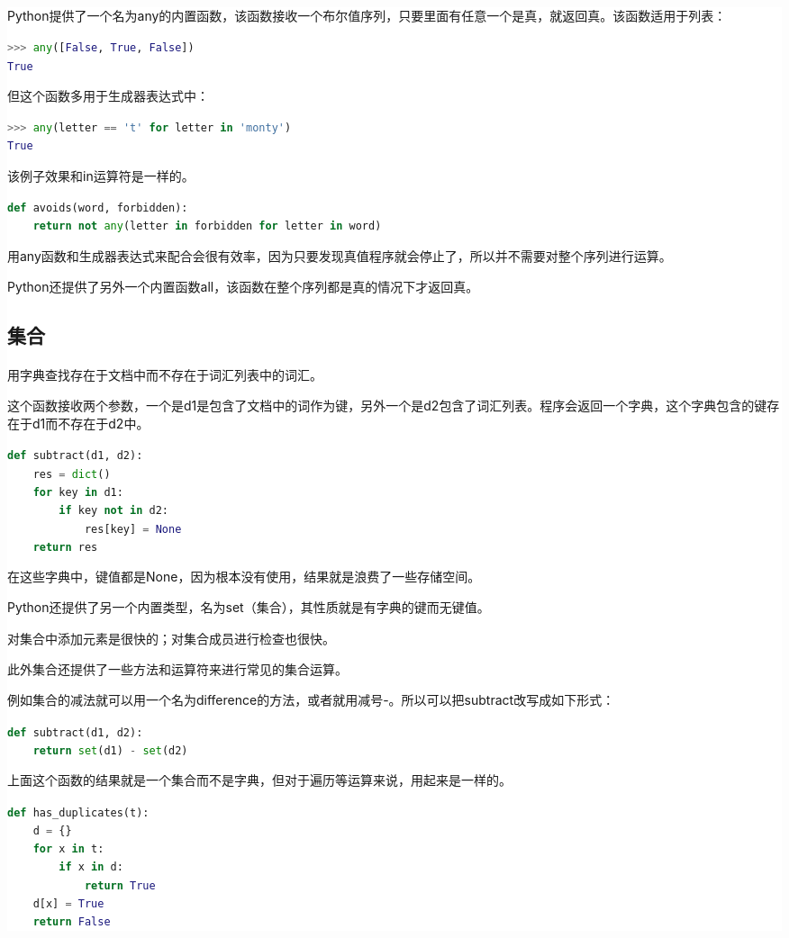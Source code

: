 Python提供了一个名为any的内置函数，该函数接收一个布尔值序列，只要里面有任意一个是真，就返回真。该函数适用于列表：

```python
>>> any([False, True, False])
True
```

但这个函数多用于生成器表达式中：

```python
>>> any(letter == 't' for letter in 'monty')
True
```

该例子效果和in运算符是一样的。

```python
def avoids(word, forbidden):
    return not any(letter in forbidden for letter in word)
```

用any函数和生成器表达式来配合会很有效率，因为只要发现真值程序就会停止了，所以并不需要对整个序列进行运算。

Python还提供了另外一个内置函数all，该函数在整个序列都是真的情况下才返回真。



## 集合

用字典查找存在于文档中而不存在于词汇列表中的词汇。

这个函数接收两个参数，一个是d1是包含了文档中的词作为键，另外一个是d2包含了词汇列表。程序会返回一个字典，这个字典包含的键存在于d1而不存在于d2中。

```python
def subtract(d1, d2):
    res = dict()
    for key in d1:
        if key not in d2:
            res[key] = None
    return res
```

在这些字典中，键值都是None，因为根本没有使用，结果就是浪费了一些存储空间。

Python还提供了另一个内置类型，名为set（集合），其性质就是有字典的键而无键值。

对集合中添加元素是很快的；对集合成员进行检查也很快。

此外集合还提供了一些方法和运算符来进行常见的集合运算。

例如集合的减法就可以用一个名为difference的方法，或者就用减号-。所以可以把subtract改写成如下形式：

```python
def subtract(d1, d2):
    return set(d1) - set(d2)
```

上面这个函数的结果就是一个集合而不是字典，但对于遍历等运算来说，用起来是一样的。

```python
def has_duplicates(t):
    d = {}
    for x in t:
        if x in d:
            return True
    d[x] = True
    return False
```
